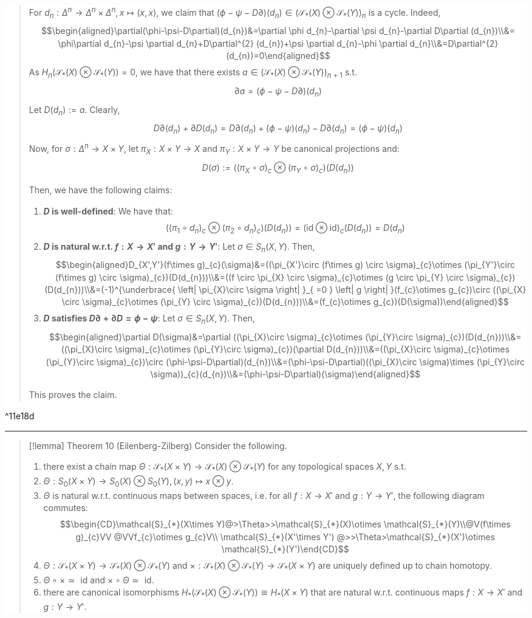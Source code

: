 >    For $d_{n}:\Delta^n\to \Delta^n\times\Delta^n,x\mapsto (x,x)$, we claim that $(\phi-\psi-D\partial)(d_{n})\in(\mathcal{S}_{*}(X)\otimes \mathcal{S}_{*}(Y))_{n}$ is a cycle. Indeed, $$\begin{aligned}\partial(\phi-\psi-D\partial)(d_{n})&=\partial \phi d_{n}-\partial \psi d_{n}-\partial D\partial (d_{n})\\&= \phi\partial d_{n}-\psi \partial d_{n}+D\partial^{2} (d_{n})+\psi \partial d_{n}-\phi \partial d_{n}\\&=D\partial^{2}(d_{n})=0\end{aligned}$$As $H_{n}(\mathcal{S}_{*}(X)\otimes \mathcal{S}_{*}(Y))=0$, we have that there exists $a\in (\mathcal{S}_{*}(X)\otimes \mathcal{S}_{*}(Y))_{n+1}$ s.t. $$\partial a=(\phi-\psi-D\partial)(d_{n})$$ Let $D(d_{n}):= a$. Clearly, $$D\partial(d_{n})+\partial D(d_{n})=D\partial(d_{n})+(\phi-\psi)(d_{n})-D\partial(d_{n})=(\phi-\psi)(d_{n})$$Now, for $\sigma:\Delta^n\to X\times Y$, let $\pi_{X}:X\times Y\to X$ and $\pi_{Y}:X\times Y\to Y$ be canonical projections and: $$D(\sigma):=((\pi_{X}\circ  \sigma)_{c}\otimes (\pi_{Y}\circ  \sigma)_{c})(D(d_{n}))$$
>    
>    Then, we have the following claims:
> 	1. **$D$ is well-defined**:
> 	   We have that: $$((\pi_{1}\circ d_{n})_{c}\otimes (\pi_{2}\circ d_{n})_{c})(D(d_{n}))=(\text{id}\otimes  \text{id})_{c}(D(d_{n}))=D(d_{n})$$
> 	2. **$D$ is natural w.r.t. $f:X\to X'$ and $g:Y\to Y'$**:
> 	   Let $\sigma\in S_{n}(X,Y)$. Then, $$\begin{aligned}D_{X',Y'}(f\times g)_{c}(\sigma)&=((\pi_{X'}\circ (f\times g) \circ \sigma)_{c}\otimes (\pi_{Y'}\circ (f\times g) \circ \sigma)_{c})(D(d_{n}))\\&=((f \circ  \pi_{X} \circ \sigma)_{c}\otimes (g \circ  \pi_{Y} \circ \sigma)_{c})(D(d_{n}))\\&=(-1)^{\underbrace{ \left| \pi_{X}\circ \sigma \right| }_{ =0 } \left| g \right| }(f_{c}\otimes  g_{c})\circ ((\pi_{X} \circ \sigma)_{c}\otimes (\pi_{Y} \circ \sigma)_{c})(D(d_{n}))\\&=(f_{c}\otimes  g_{c})(D(\sigma))\end{aligned}$$
> 	3. **$D$ satisfies $D\partial+\partial D=\phi-\psi$**:
> 	   Let $\sigma\in S_{n}(X,Y)$. Then, $$\begin{aligned}\partial D(\sigma)&=\partial ((\pi_{X}\circ  \sigma)_{c}\otimes (\pi_{Y}\circ  \sigma)_{c})(D(d_{n}))\\&=((\pi_{X}\circ  \sigma)_{c}\otimes (\pi_{Y}\circ  \sigma)_{c})(\partial D(d_{n}))\\&=((\pi_{X}\circ  \sigma)_{c}\otimes (\pi_{Y}\circ  \sigma)_{c})\circ  (\phi-\psi-D\partial)(d_{n})\\&=(\phi-\psi-D\partial)((\pi_{X}\circ  \sigma)\times (\pi_{Y}\circ  \sigma))_{c}(d_{n})\\&=(\phi-\psi-D\partial)(\sigma)\end{aligned}$$
> 
>  This proves the claim.
> 	   

^11e18d


---
> [!lemma] Theorem 10 (Eilenberg-Zilberg)
> Consider the following. 
> 1. there exist a chain map $\Theta:\mathcal{S}_{*}(X\times Y)\to \mathcal{S}_{*}(X)\otimes  \mathcal{S}_{*}(Y)$ for any topological spaces $X,Y$ s.t.
> 	1. $\Theta:S_{0}(X\times Y)\to S_{0}(X)\otimes S_{0}(Y), (x,y)\mapsto x\otimes y$.
> 	2. $\Theta$ is natural w.r.t. continuous maps between spaces, i.e. for all $f:X\to X'$ and $g:Y\to Y'$, the following diagram commutes: $$\begin{CD}\mathcal{S}_{*}(X\times Y)@>\Theta>>\mathcal{S}_{*}(X)\otimes  \mathcal{S}_{*}(Y)\\@V(f\times g)_{c}VV @VVf_{c}\otimes  g_{c}V\\ \mathcal{S}_{*}(X'\times Y') @>>\Theta>\mathcal{S}_{*}(X')\otimes  \mathcal{S}_{*}(Y')\end{CD}$$
> 2. $\Theta:\mathcal{S}_{*}(X\times Y)\to \mathcal{S}_{*}(X)\otimes \mathcal{S}_{*}(Y)$ and $\times:\mathcal{S}_{*}(X)\otimes \mathcal{S}_{*}(Y)\to \mathcal{S}_{*}(X\times Y)$ are uniquely defined up to chain homotopy.
> 3. $\Theta \circ \times\simeq \text{ id}$ and $\times \circ \Theta\simeq \text{ id}$.
> 4. there are canonical isomorphisms $H_{*}(\mathcal{S}_{*}(X)\otimes \mathcal{S}_{*}(Y))\cong H_{*}(X\times Y)$ that are natural w.r.t. continuous maps $f:X\to X'$ and $g:Y\to Y'$.
